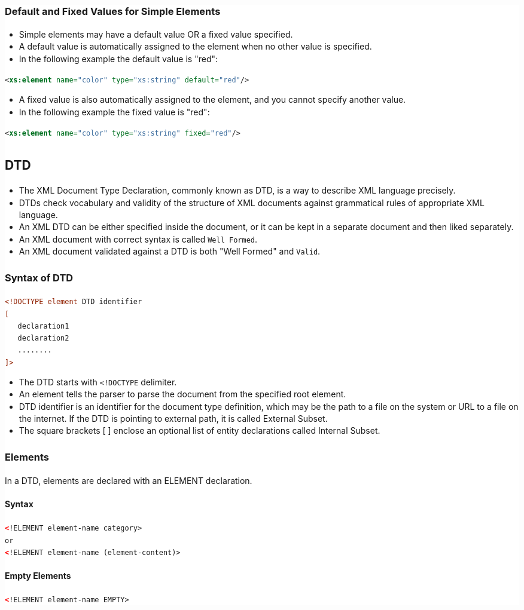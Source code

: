 ### Default and Fixed Values for Simple Elements
- Simple elements may have a default value OR a fixed value specified.
- A default value is automatically assigned to the element when no other value is specified.
- In the following example the default value is "red":
```xml
<xs:element name="color" type="xs:string" default="red"/>
```
- A fixed value is also automatically assigned to the element, and you cannot specify another value.
- In the following example the fixed value is "red":
```xml
<xs:element name="color" type="xs:string" fixed="red"/>
```

## DTD
- The XML Document Type Declaration, commonly known as DTD, is a way to describe XML language precisely. 
- DTDs check vocabulary and validity of the structure of XML documents against grammatical rules of appropriate XML language.
- An XML DTD can be either specified inside the document, or it can be kept in a separate document and then liked separately.
- An XML document with correct syntax is called `Well Formed`.
- An XML document validated against a DTD is both "Well Formed" and `Valid`.

### Syntax of DTD
```xml
<!DOCTYPE element DTD identifier
[
   declaration1
   declaration2
   ........
]>
```

- The DTD starts with `<!DOCTYPE` delimiter.
- An element tells the parser to parse the document from the specified root element.
- DTD identifier is an identifier for the document type definition, which may be the path to a file on the system or URL to a file on the internet. If the DTD is pointing to external path, it is called External Subset.
- The square brackets [ ] enclose an optional list of entity declarations called Internal Subset.

### Elements
In a DTD, elements are declared with an ELEMENT declaration.

#### Syntax
```xml
<!ELEMENT element-name category>
or
<!ELEMENT element-name (element-content)>
```

#### Empty Elements
```xml
<!ELEMENT element-name EMPTY>
```
